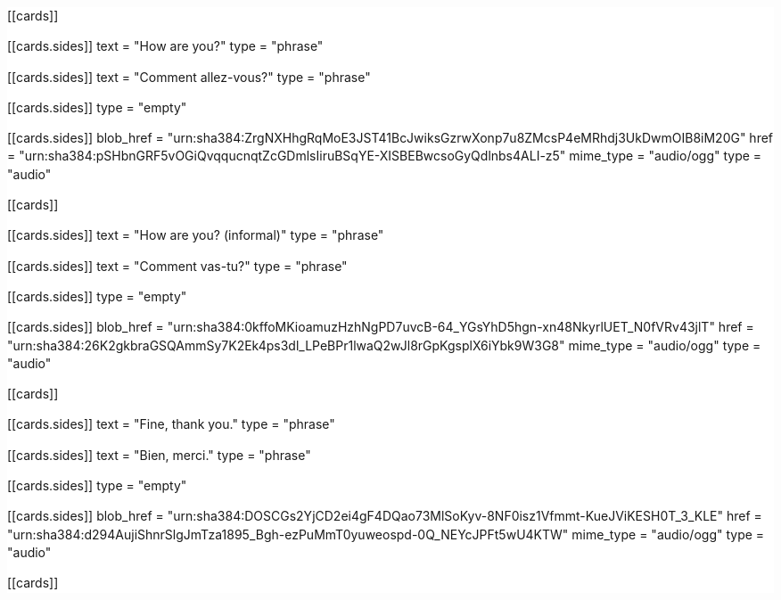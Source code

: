 [[cards]]

[[cards.sides]]
text = "How are you?"
type = "phrase"

[[cards.sides]]
text = "Comment allez-vous?"
type = "phrase"

[[cards.sides]]
type = "empty"

[[cards.sides]]
blob_href = "urn:sha384:ZrgNXHhgRqMoE3JST41BcJwiksGzrwXonp7u8ZMcsP4eMRhdj3UkDwmOIB8iM20G"
href = "urn:sha384:pSHbnGRF5vOGiQvqqucnqtZcGDmlsIiruBSqYE-XISBEBwcsoGyQdlnbs4ALI-z5"
mime_type = "audio/ogg"
type = "audio"

[[cards]]

[[cards.sides]]
text = "How are you? (informal)"
type = "phrase"

[[cards.sides]]
text = "Comment vas-tu?"
type = "phrase"

[[cards.sides]]
type = "empty"

[[cards.sides]]
blob_href = "urn:sha384:0kffoMKioamuzHzhNgPD7uvcB-64_YGsYhD5hgn-xn48NkyrlUET_N0fVRv43jlT"
href = "urn:sha384:26K2gkbraGSQAmmSy7K2Ek4ps3dl_LPeBPr1lwaQ2wJl8rGpKgsplX6iYbk9W3G8"
mime_type = "audio/ogg"
type = "audio"

[[cards]]

[[cards.sides]]
text = "Fine, thank you."
type = "phrase"

[[cards.sides]]
text = "Bien, merci."
type = "phrase"

[[cards.sides]]
type = "empty"

[[cards.sides]]
blob_href = "urn:sha384:DOSCGs2YjCD2ei4gF4DQao73MlSoKyv-8NF0isz1Vfmmt-KueJViKESH0T_3_KLE"
href = "urn:sha384:d294AujiShnrSlgJmTza1895_Bgh-ezPuMmT0yuweospd-0Q_NEYcJPFt5wU4KTW"
mime_type = "audio/ogg"
type = "audio"

[[cards]]
